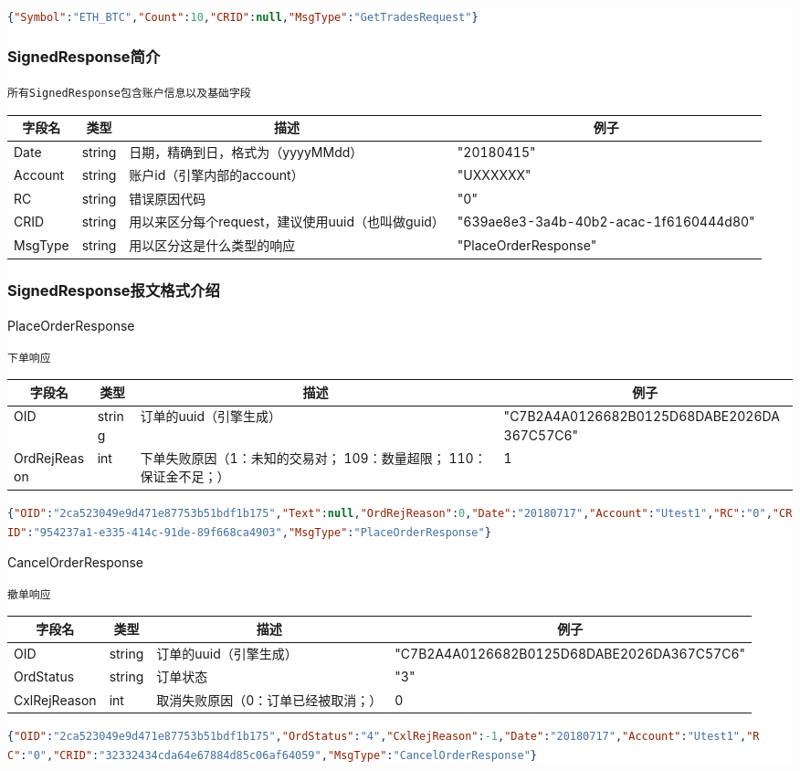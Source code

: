 ```json
{"Symbol":"ETH_BTC","Count":10,"CRID":null,"MsgType":"GetTradesRequest"}
```

### SignedResponse简介

`所有SignedResponse包含账户信息以及基础字段`

| 字段名 | 类型 | 描述 | 例子 |
| - | - | - | - |
| Date | string | 日期，精确到日，格式为（yyyyMMdd） | "20180415" |
| Account | string | 账户id（引擎内部的account） | "UXXXXXX" |
| RC | string | 错误原因代码 | "0" |
| CRID | string | 用以来区分每个request，建议使用uuid（也叫做guid） | "639ae8e3-3a4b-40b2-acac-1f6160444d80" |
| MsgType | string | 用以区分这是什么类型的响应 | "PlaceOrderResponse" |

### SignedResponse报文格式介绍

PlaceOrderResponse

`下单响应`

| 字段名 | 类型 | 描述 | 例子 |
| - | - | - | - |
| OID | string | 订单的uuid（引擎生成） | "C7B2A4A0126682B0125D68DABE2026DA367C57C6" |
| OrdRejReason | int | 下单失败原因（1：未知的交易对； 109：数量超限； 110：保证金不足；） | 1 |

```json
{"OID":"2ca523049e9d471e87753b51bdf1b175","Text":null,"OrdRejReason":0,"Date":"20180717","Account":"Utest1","RC":"0","CRID":"954237a1-e335-414c-91de-89f668ca4903","MsgType":"PlaceOrderResponse"}
```

CancelOrderResponse

`撤单响应`

| 字段名 | 类型 | 描述 | 例子 |
| - | - | - | - |
| OID | string | 订单的uuid（引擎生成） | "C7B2A4A0126682B0125D68DABE2026DA367C57C6" |
| OrdStatus | string | 订单状态 | "3" |
| CxlRejReason | int | 取消失败原因（0：订单已经被取消；） | 0 |

```json
{"OID":"2ca523049e9d471e87753b51bdf1b175","OrdStatus":"4","CxlRejReason":-1,"Date":"20180717","Account":"Utest1","RC":"0","CRID":"32332434cda64e67884d85c06af64059","MsgType":"CancelOrderResponse"}
```
